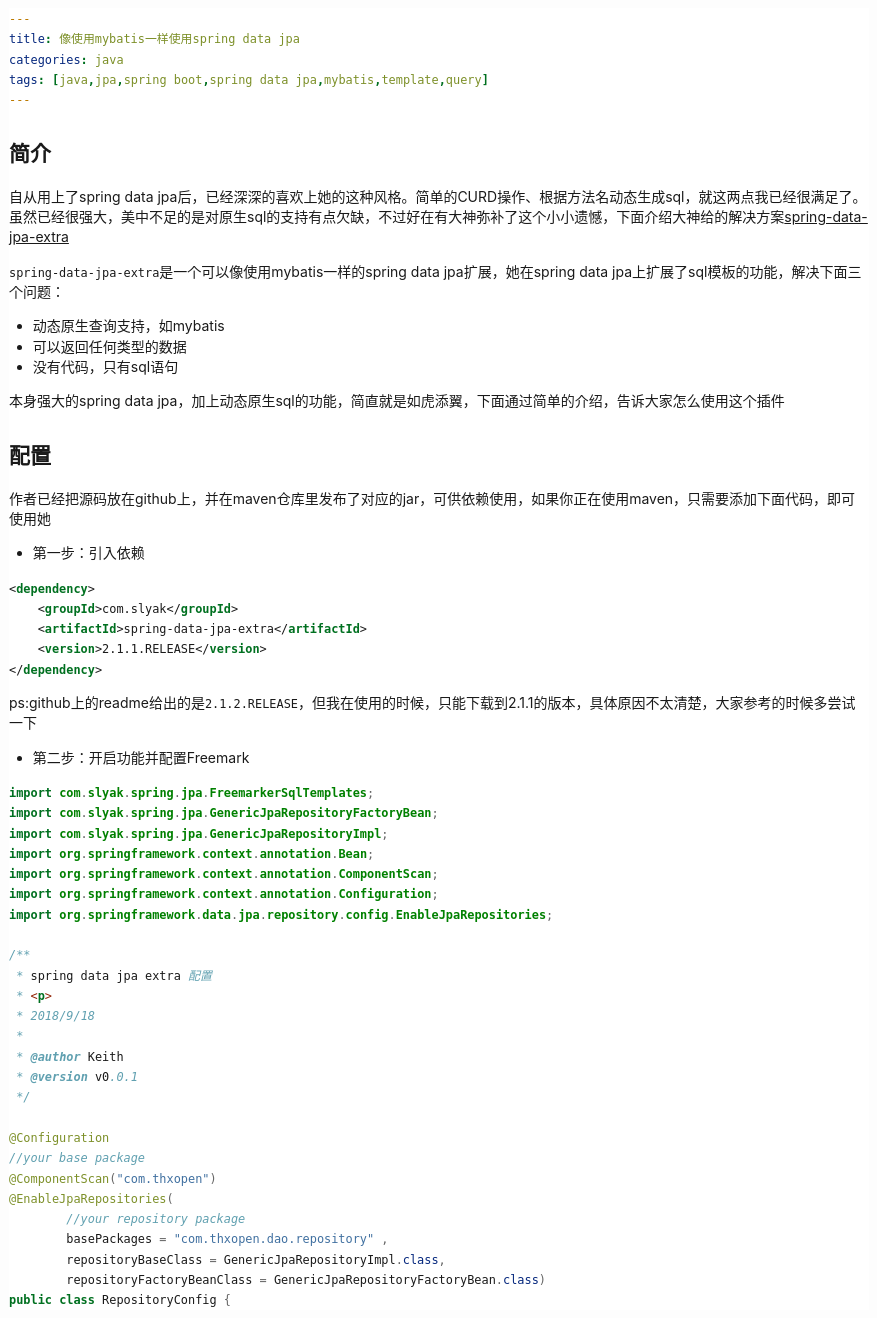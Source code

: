 ```yaml
---
title: 像使用mybatis一样使用spring data jpa
categories: java
tags: [java,jpa,spring boot,spring data jpa,mybatis,template,query]
---
```


## 简介

自从用上了spring data jpa后，已经深深的喜欢上她的这种风格。简单的CURD操作、根据方法名动态生成sql，就这两点我已经很满足了。
虽然已经很强大，美中不足的是对原生sql的支持有点欠缺，不过好在有大神弥补了这个小小遗憾，下面介绍大神给的解决方案[spring-data-jpa-extra](https://github.com/slyak/spring-data-jpa-extra)


`spring-data-jpa-extra`是一个可以像使用mybatis一样的spring data jpa扩展，她在spring data jpa上扩展了sql模板的功能，解决下面三个问题：

- 动态原生查询支持，如mybatis
- 可以返回任何类型的数据
- 没有代码，只有sql语句

本身强大的spring data jpa，加上动态原生sql的功能，简直就是如虎添翼，下面通过简单的介绍，告诉大家怎么使用这个插件

## 配置

作者已经把源码放在github上，并在maven仓库里发布了对应的jar，可供依赖使用，如果你正在使用maven，只需要添加下面代码，即可使用她


- 第一步：引入依赖

```xml
<dependency>
    <groupId>com.slyak</groupId>
    <artifactId>spring-data-jpa-extra</artifactId>
    <version>2.1.1.RELEASE</version>
</dependency>
```
ps:github上的readme给出的是`2.1.2.RELEASE`，但我在使用的时候，只能下载到2.1.1的版本，具体原因不太清楚，大家参考的时候多尝试一下

- 第二步：开启功能并配置Freemark

```java
import com.slyak.spring.jpa.FreemarkerSqlTemplates;
import com.slyak.spring.jpa.GenericJpaRepositoryFactoryBean;
import com.slyak.spring.jpa.GenericJpaRepositoryImpl;
import org.springframework.context.annotation.Bean;
import org.springframework.context.annotation.ComponentScan;
import org.springframework.context.annotation.Configuration;
import org.springframework.data.jpa.repository.config.EnableJpaRepositories;

/**
 * spring data jpa extra 配置
 * <p>
 * 2018/9/18
 *
 * @author Keith
 * @version v0.0.1
 */

@Configuration
//your base package
@ComponentScan("com.thxopen")
@EnableJpaRepositories(
        //your repository package
        basePackages = "com.thxopen.dao.repository" ,
        repositoryBaseClass = GenericJpaRepositoryImpl.class, 
        repositoryFactoryBeanClass = GenericJpaRepositoryFactoryBean.class)
public class RepositoryConfig {
```